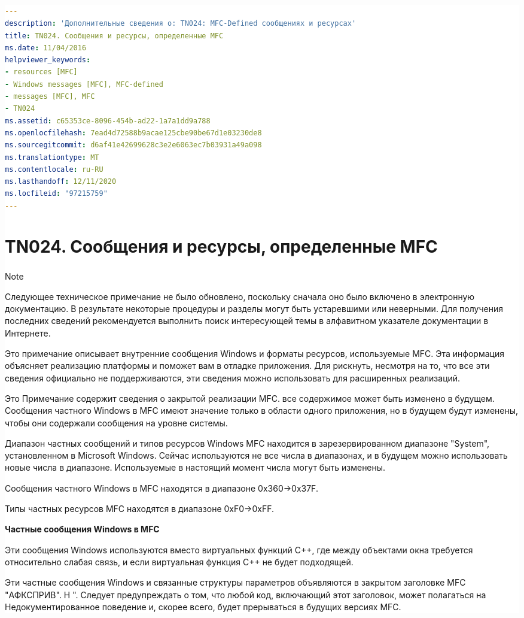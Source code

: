 ```yaml
---
description: 'Дополнительные сведения о: TN024: MFC-Defined сообщениях и ресурсах'
title: TN024. Сообщения и ресурсы, определенные MFC
ms.date: 11/04/2016
helpviewer_keywords:
- resources [MFC]
- Windows messages [MFC], MFC-defined
- messages [MFC], MFC
- TN024
ms.assetid: c65353ce-8096-454b-ad22-1a7a1dd9a788
ms.openlocfilehash: 7ead4d72588b9acae125cbe90be67d1e03230de8
ms.sourcegitcommit: d6af41e42699628c3e2e6063ec7b03931a49a098
ms.translationtype: MT
ms.contentlocale: ru-RU
ms.lasthandoff: 12/11/2020
ms.locfileid: "97215759"
---
```

# <a name="tn024-mfc-defined-messages-and-resources"></a>TN024. Сообщения и ресурсы, определенные MFC

> [!NOTE]
> Следующее техническое примечание не было обновлено, поскольку сначала оно было включено в электронную документацию. В результате некоторые процедуры и разделы могут быть устаревшими или неверными. Для получения последних сведений рекомендуется выполнить поиск интересующей темы в алфавитном указателе документации в Интернете.

Это примечание описывает внутренние сообщения Windows и форматы ресурсов, используемые MFC. Эта информация объясняет реализацию платформы и поможет вам в отладке приложения. Для рискнуть, несмотря на то, что все эти сведения официально не поддерживаются, эти сведения можно использовать для расширенных реализаций.

Это Примечание содержит сведения о закрытой реализации MFC. все содержимое может быть изменено в будущем. Сообщения частного Windows в MFC имеют значение только в области одного приложения, но в будущем будут изменены, чтобы они содержали сообщения на уровне системы.

Диапазон частных сообщений и типов ресурсов Windows MFC находится в зарезервированном диапазоне "System", установленном в Microsoft Windows. Сейчас используются не все числа в диапазонах, и в будущем можно использовать новые числа в диапазоне. Используемые в настоящий момент числа могут быть изменены.

Сообщения частного Windows в MFC находятся в диапазоне 0x360->0x37F.

Типы частных ресурсов MFC находятся в диапазоне 0xF0->0xFF.

**Частные сообщения Windows в MFC**

Эти сообщения Windows используются вместо виртуальных функций C++, где между объектами окна требуется относительно слабая связь, и если виртуальная функция C++ не будет подходящей.

Эти частные сообщения Windows и связанные структуры параметров объявляются в закрытом заголовке MFC "АФКСПРИВ". H ". Следует предупреждать о том, что любой код, включающий этот заголовок, может полагаться на Недокументированное поведение и, скорее всего, будет прерываться в будущих версиях MFC.
